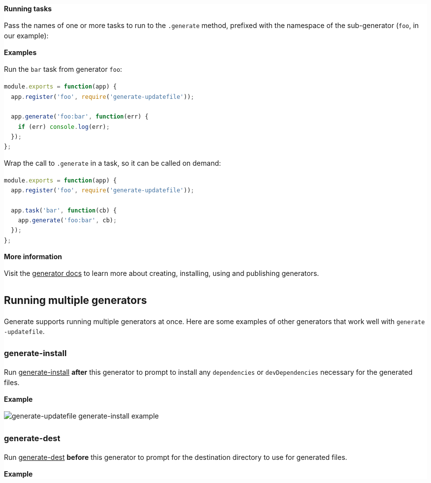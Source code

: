 **Running tasks**

Pass the names of one or more tasks to run to the `.generate` method, prefixed with the namespace of the sub-generator (`foo`, in our example):

**Examples**

Run the `bar` task from generator `foo`:

```js
module.exports = function(app) {
  app.register('foo', require('generate-updatefile'));

  app.generate('foo:bar', function(err) {
    if (err) console.log(err);
  });
};
```

Wrap the call to `.generate` in a task, so it can be called on demand:

```js
module.exports = function(app) {
  app.register('foo', require('generate-updatefile'));

  app.task('bar', function(cb) {
    app.generate('foo:bar', cb);
  });
};
```

**More information**

Visit the [generator docs](https://github.com/generate/generate/blob/master/docs/generators.md) to learn more about creating, installing, using and publishing generators.

## Running multiple generators

Generate supports running multiple generators at once. Here are some examples of other generators that work well with `generate-updatefile`.

### generate-install

Run [generate-install](https://github.com/generate/generate-install) **after** this generator to prompt to install any `dependencies` or `devDependencies` necessary for the generated files.

**Example**

![generate-updatefile generate-install example](https://raw.githubusercontent.com/generate/generate-updatefile/master/docs/demo-install.gif)

### generate-dest

Run [generate-dest](https://github.com/generate/generate-dest) **before** this generator to prompt for the destination directory to use for generated files.

**Example**
